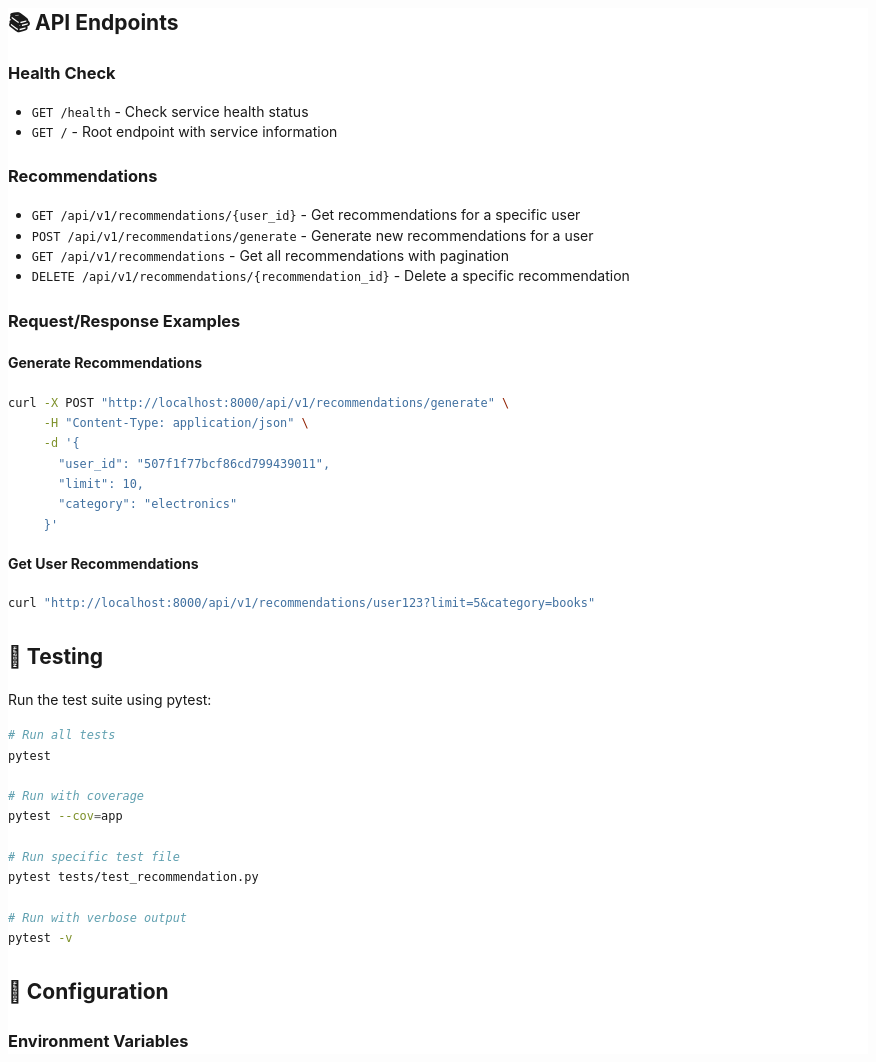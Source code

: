 ## 📚 API Endpoints

### Health Check
- `GET /health` - Check service health status
- `GET /` - Root endpoint with service information

### Recommendations
- `GET /api/v1/recommendations/{user_id}` - Get recommendations for a specific user
- `POST /api/v1/recommendations/generate` - Generate new recommendations for a user
- `GET /api/v1/recommendations` - Get all recommendations with pagination
- `DELETE /api/v1/recommendations/{recommendation_id}` - Delete a specific recommendation

### Request/Response Examples

#### Generate Recommendations
```bash
curl -X POST "http://localhost:8000/api/v1/recommendations/generate" \
     -H "Content-Type: application/json" \
     -d '{
       "user_id": "507f1f77bcf86cd799439011",
       "limit": 10,
       "category": "electronics"
     }'
```

#### Get User Recommendations
```bash
curl "http://localhost:8000/api/v1/recommendations/user123?limit=5&category=books"
```

## 🧪 Testing

Run the test suite using pytest:

```bash
# Run all tests
pytest

# Run with coverage
pytest --cov=app

# Run specific test file
pytest tests/test_recommendation.py

# Run with verbose output
pytest -v
```

## 🔧 Configuration

### Environment Variables
